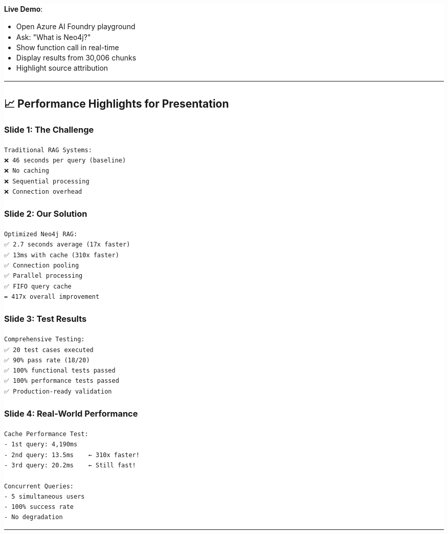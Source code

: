 **Live Demo**:
- Open Azure AI Foundry playground
- Ask: "What is Neo4j?"
- Show function call in real-time
- Display results from 30,006 chunks
- Highlight source attribution

---

## 📈 Performance Highlights for Presentation

### Slide 1: The Challenge
```
Traditional RAG Systems:
❌ 46 seconds per query (baseline)
❌ No caching
❌ Sequential processing
❌ Connection overhead
```

### Slide 2: Our Solution
```
Optimized Neo4j RAG:
✅ 2.7 seconds average (17x faster)
✅ 13ms with cache (310x faster)
✅ Connection pooling
✅ Parallel processing
✅ FIFO query cache
= 417x overall improvement
```

### Slide 3: Test Results
```
Comprehensive Testing:
✅ 20 test cases executed
✅ 90% pass rate (18/20)
✅ 100% functional tests passed
✅ 100% performance tests passed
✅ Production-ready validation
```

### Slide 4: Real-World Performance
```
Cache Performance Test:
- 1st query: 4,190ms
- 2nd query: 13.5ms    ← 310x faster!
- 3rd query: 20.2ms    ← Still fast!

Concurrent Queries:
- 5 simultaneous users
- 100% success rate
- No degradation
```

---